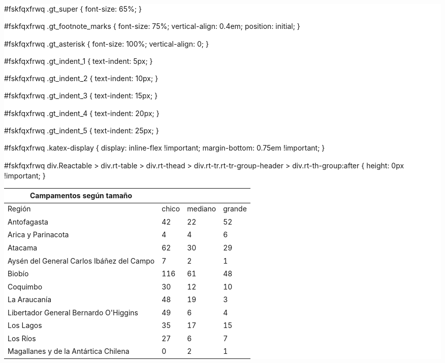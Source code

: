 #fskfqxfrwq .gt_super {
  font-size: 65%;
}

#fskfqxfrwq .gt_footnote_marks {
  font-size: 75%;
  vertical-align: 0.4em;
  position: initial;
}

#fskfqxfrwq .gt_asterisk {
  font-size: 100%;
  vertical-align: 0;
}

#fskfqxfrwq .gt_indent_1 {
  text-indent: 5px;
}

#fskfqxfrwq .gt_indent_2 {
  text-indent: 10px;
}

#fskfqxfrwq .gt_indent_3 {
  text-indent: 15px;
}

#fskfqxfrwq .gt_indent_4 {
  text-indent: 20px;
}

#fskfqxfrwq .gt_indent_5 {
  text-indent: 25px;
}

#fskfqxfrwq .katex-display {
  display: inline-flex !important;
  margin-bottom: 0.75em !important;
}

#fskfqxfrwq div.Reactable > div.rt-table > div.rt-thead > div.rt-tr.rt-tr-group-header > div.rt-th-group:after {
  height: 0px !important;
}
</style>

| Campamentos según tamaño                  |       |         |        |
|-------------------------------------------|-------|---------|--------|
| Región                                    | chico | mediano | grande |
| Antofagasta                               | 42    | 22      | 52     |
| Arica y Parinacota                        | 4     | 4       | 6      |
| Atacama                                   | 62    | 30      | 29     |
| Aysén del General Carlos Ibáñez del Campo | 7     | 2       | 1      |
| Biobío                                    | 116   | 61      | 48     |
| Coquimbo                                  | 30    | 12      | 10     |
| La Araucanía                              | 48    | 19      | 3      |
| Libertador General Bernardo O\'Higgins    | 49    | 6       | 4      |
| Los Lagos                                 | 35    | 17      | 15     |
| Los Ríos                                  | 27    | 6       | 7      |
| Magallanes y de la Antártica Chilena      | 0     | 2       | 1      |